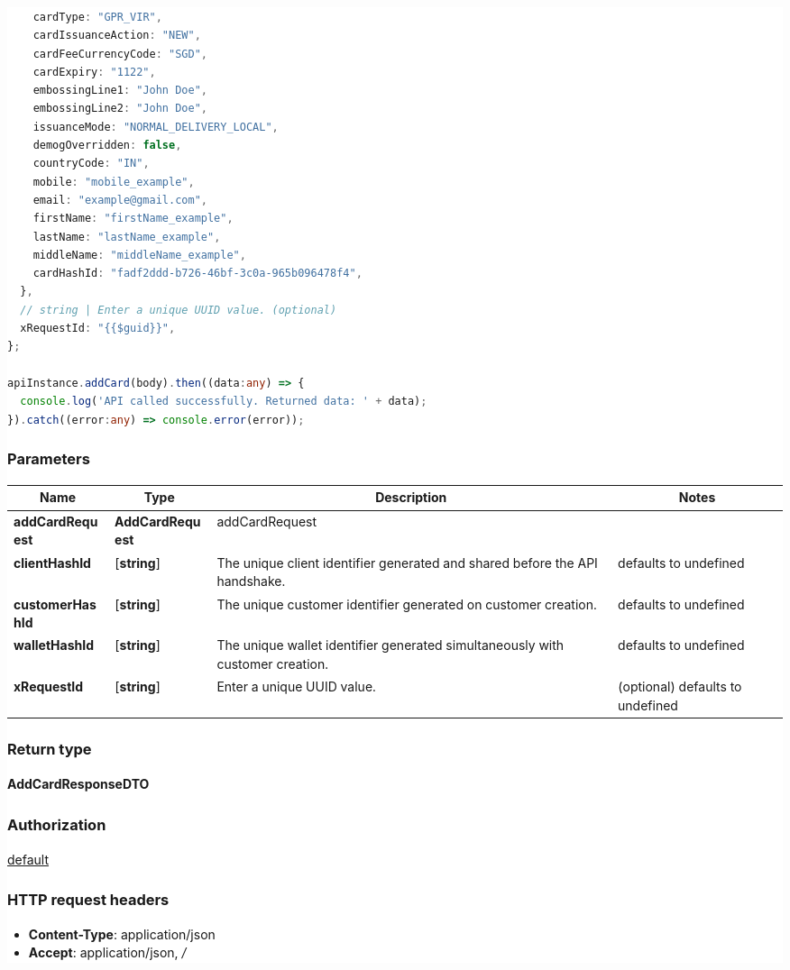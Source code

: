 ```typescript
    cardType: "GPR_VIR",
    cardIssuanceAction: "NEW",
    cardFeeCurrencyCode: "SGD",
    cardExpiry: "1122",
    embossingLine1: "John Doe",
    embossingLine2: "John Doe",
    issuanceMode: "NORMAL_DELIVERY_LOCAL",
    demogOverridden: false,
    countryCode: "IN",
    mobile: "mobile_example",
    email: "example@gmail.com",
    firstName: "firstName_example",
    lastName: "lastName_example",
    middleName: "middleName_example",
    cardHashId: "fadf2ddd-b726-46bf-3c0a-965b096478f4",
  },
  // string | Enter a unique UUID value. (optional)
  xRequestId: "{{$guid}}",
};

apiInstance.addCard(body).then((data:any) => {
  console.log('API called successfully. Returned data: ' + data);
}).catch((error:any) => console.error(error));
```


### Parameters

Name | Type | Description  | Notes
------------- | ------------- | ------------- | -------------
 **addCardRequest** | **AddCardRequest**| addCardRequest |
 **clientHashId** | [**string**] | The unique client identifier generated and shared before the API handshake. | defaults to undefined
 **customerHashId** | [**string**] | The unique customer identifier generated on customer creation. | defaults to undefined
 **walletHashId** | [**string**] | The unique wallet identifier generated simultaneously with customer creation. | defaults to undefined
 **xRequestId** | [**string**] | Enter a unique UUID value. | (optional) defaults to undefined


### Return type

**AddCardResponseDTO**

### Authorization

[default](README.md#default)

### HTTP request headers

 - **Content-Type**: application/json
 - **Accept**: application/json, */*
